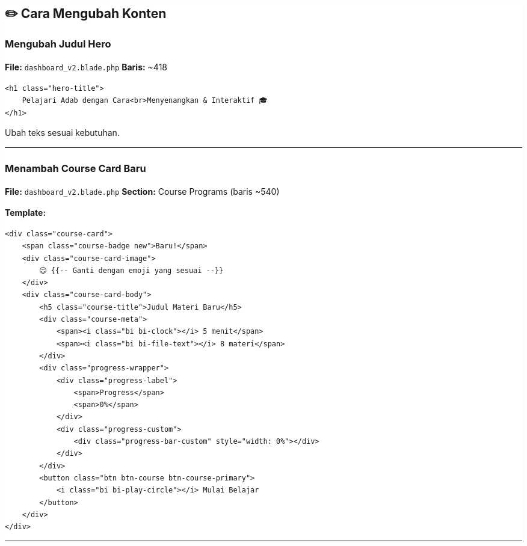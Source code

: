 
## ✏️ Cara Mengubah Konten

### Mengubah Judul Hero

**File:** `dashboard_v2.blade.php`
**Baris:** ~418

```blade
<h1 class="hero-title">
    Pelajari Adab dengan Cara<br>Menyenangkan & Interaktif 🎓
</h1>
```

Ubah teks sesuai kebutuhan.

---

### Menambah Course Card Baru

**File:** `dashboard_v2.blade.php`
**Section:** Course Programs (baris ~540)

**Template:**
```blade
<div class="course-card">
    <span class="course-badge new">Baru!</span>
    <div class="course-card-image">
        😊 {{-- Ganti dengan emoji yang sesuai --}}
    </div>
    <div class="course-card-body">
        <h5 class="course-title">Judul Materi Baru</h5>
        <div class="course-meta">
            <span><i class="bi bi-clock"></i> 5 menit</span>
            <span><i class="bi bi-file-text"></i> 8 materi</span>
        </div>
        <div class="progress-wrapper">
            <div class="progress-label">
                <span>Progress</span>
                <span>0%</span>
            </div>
            <div class="progress-custom">
                <div class="progress-bar-custom" style="width: 0%"></div>
            </div>
        </div>
        <button class="btn btn-course btn-course-primary">
            <i class="bi bi-play-circle"></i> Mulai Belajar
        </button>
    </div>
</div>
```

---
